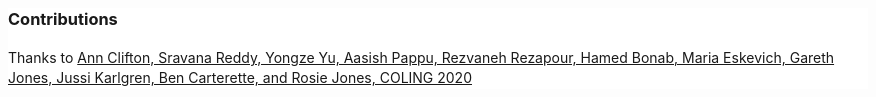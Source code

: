 ```
```


### Contributions

Thanks to [Ann Clifton, Sravana Reddy, Yongze Yu, Aasish Pappu, Rezvaneh Rezapour, Hamed Bonab, Maria Eskevich, Gareth Jones, Jussi Karlgren, Ben Carterette, and Rosie Jones, COLING 2020]()